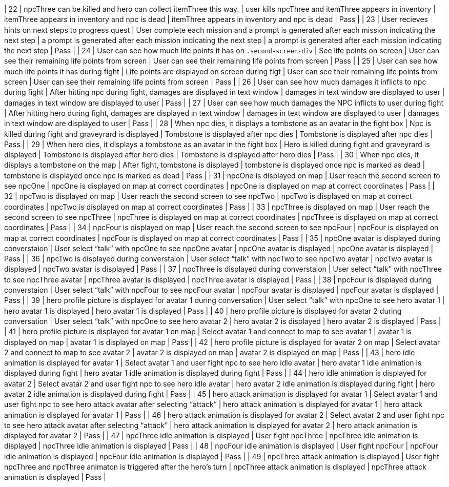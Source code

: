 | 22 | npcThree can be killed and hero can collect itemThree this way. | user kills npcThree and itemThree appears in inventory | itemThree appears in inventory and npc is dead | itemThree appears in inventory and npc is dead | Pass |
| 23 | User recieves hints on next steps to progress quest | User complete each mission and a prompt is generated after each mission indicating the next step | a prompt is generated after each mission indicating the next step | a prompt is generated after each mission indicating the next step | Pass |
| 24 | User can see how much life points it has on `.second-screen-div` | See life points on screen | User can see their remaining life points from screen | User can see their remaining life points from screen | Pass |
| 25 | User can see how much life points it has during fight | Life points are displayed on screen during figt | User can see their remaining life points from screen | User can see their remaining life points from screen | Pass |
| 26 | User can see how much damages it inflicts to npc during fight | After hitting npc during fight, damages are displayed in text window | damages in text window are displayed to user | damages in text window are displayed to user | Pass |
| 27 | User can see how much damages the NPC inflicts to user during fight | After hitting hero during fight, damages are displayed in text window | damages in text window are displayed to user | damages in text window are displayed to user | Pass |
| 28 | When npc dies, it displays a tombstone as an avatar in the fight box | Npc is killed during fight and graveyrard is displayed | Tombstone is displayed after npc dies | Tombstone is displayed after npc dies | Pass |
| 29 | When hero dies, it displays a tombstone as an avatar in the fight box | Hero is killed during fight and graveyrard is displayed | Tombstone is displayed after hero dies | Tombstone is displayed after hero dies | Pass |
| 30 | When npc dies, it displays a tombstone on the map | After fight, tombstone is displayed | tombstone is displayed once npc is marked as dead | tombstone is displayed once npc is marked as dead | Pass |
| 31 | npcOne is displayed on map | User reach the second screen to see npcOne | npcOne is displayed on map at correct coordinates | npcOne is displayed on map at correct coordinates | Pass |
| 32 | npcTwo is displayed on map | User reach the second screen to see npcTwo  | npcTwo is displayed on map at correct coordinates | npcTwo is displayed on map at correct coordinates | Pass |
| 33 | npcThree is displayed on map | User reach the second screen to see npcThree  | npcThree is displayed on map at correct coordinates | npcThree is displayed on map at correct coordinates | Pass |
| 34 | npcFour is displayed on map | User reach the second screen to see npcFour  | npcFour is displayed on map at correct coordinates | npcFour is displayed on map at correct coordinates | Pass |
| 35 | npcOne avatar is displayed during converstaion | User select “talk” with npcOne to see npcOne avatar | npcOne avatar is displayed  | npcOne avatar is displayed  | Pass |
| 36 | npcTwo is displayed during converstaion | User select “talk” with npcTwo to see npcTwo avatar | npcTwo avatar is displayed  | npcTwo avatar is displayed  | Pass |
| 37 | npcThree is displayed during converstaion | User select “talk” with npcThree to see npcThree avatar | npcThree avatar is displayed  | npcThree avatar is displayed  | Pass |
| 38 | npcFour is displayed during converstaion | User select “talk” with npcFour to see npcFour avatar | npcFour avatar is displayed  | npcFour avatar is displayed  | Pass |
| 39 | hero profile picture is displayed for avatar 1 during conversation | User select “talk” with npcOne to see hero avatar 1 | hero avatar 1 is displayed  | hero avatar 1 is displayed  | Pass |
| 40 | hero profile picture is displayed for avatar 2 during conversation | User select “talk” with npcOne to see hero avatar 2 | hero avatar 2 is displayed  | hero avatar 2 is displayed  | Pass |
| 41 | hero profile picture is displayed for avatar 1 on map | Select avatar 1 and connect to map to see avatar 1 | avatar 1 is displayed on map | avatar 1 is displayed on map | Pass |
| 42 | hero profile picture is displayed for avatar 2 on map | Select avatar 2 and connect to map to see avatar 2 | avatar 2 is displayed on map | avatar 2 is displayed on map | Pass |
| 43 | hero idle animation is displayed for avatar 1 | Select avatar 1 and user fight npc to see hero idle avatar | hero avatar 1 idle animation is displayed during fight | hero avatar 1 idle animation is displayed during fight | Pass |
| 44 | hero idle animation is displayed for avatar 2 | Select avatar 2 and user fight npc to see hero idle avatar | hero avatar 2  idle animation is displayed during fight | hero avatar 2  idle animation is displayed during fight | Pass |
| 45 | hero attack animation is displayed for avatar 1 | Select avatar 1 and user fight npc to see hero attack avatar after selecting “attack” | hero attack animation is displayed for avatar 1 | hero attack animation is displayed for avatar 1 | Pass |
| 46 | hero attack animation is displayed for avatar 2 | Select avatar 2 and user fight npc to see hero attack avatar after selecting “attack” | hero attack animation is displayed for avatar 2 | hero attack animation is displayed for avatar 2 | Pass |
| 47 | npcThree idle animation is displayed | User fight npcThree | npcThree idle animation is displayed | npcThree idle animation is displayed | Pass |
| 48 | npcFour idle animation is displayed | User fight npcFour | npcFour idle animation is displayed | npcFour idle animation is displayed | Pass |
| 49 | npcThree attack animation is displayed | User fight npcThree and npcThree animaton is triggered after the hero’s turn | npcThree attack animation is displayed | npcThree attack animation is displayed | Pass |
